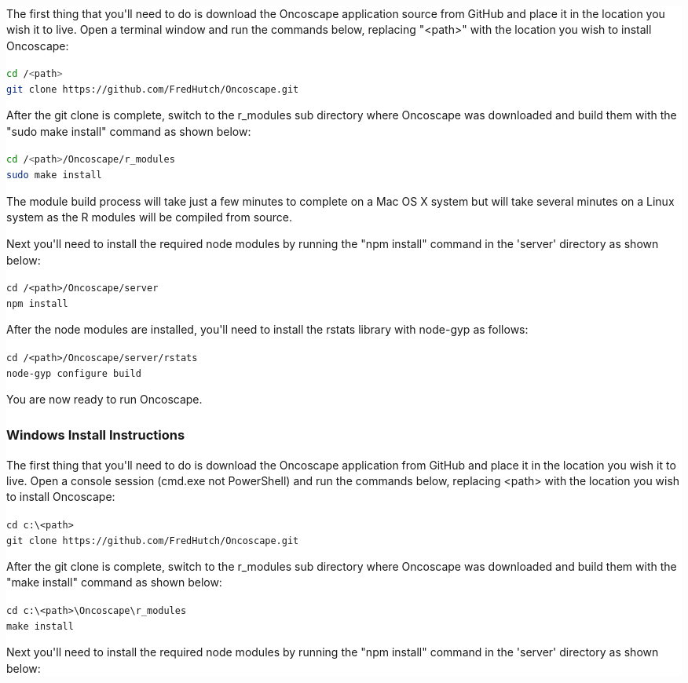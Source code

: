 The first thing that you'll need to do is download the Oncoscape application source from GitHub and place it in the location you wish it to live. Open a terminal window and run the commands below, replacing "\<path\>" with the location you wish to install Oncoscape:

```bash
cd /<path>
git clone https://github.com/FredHutch/Oncoscape.git
```

After the git clone is complete, switch to the r_modules sub directory where Oncoscape was downloaded and build them with the "sudo make install" command as shown below:

```bash
cd /<path>/Oncoscape/r_modules
sudo make install
```

The module build process will take just a few minutes to complete on a Mac OS X system but will take several minutes on a Linux system as the R modules will be compiled from source.

Next you'll need to install the required node modules by running the "npm install" command in the 'server' directory as shown below:

```
cd /<path>/Oncoscape/server
npm install
```

After the node modules are installed, you'll need to install the rstats library with node-gyp as follows:

```
cd /<path>/Oncoscape/server/rstats
node-gyp configure build 
```

You are now ready to run Oncoscape.

### Windows Install Instructions

The first thing that you'll need to do is download the Oncoscape application from GitHub and place it in the location you wish it to live. Open a console session (cmd.exe not PowerShell) and run the commands below, replacing \<path\> with the location you wish to install Oncoscape:

```
cd c:\<path>
git clone https://github.com/FredHutch/Oncoscape.git
```

After the git clone is complete, switch to the r_modules sub directory where Oncoscape was downloaded and build them with the "make install" command as shown below:

```
cd c:\<path>\Oncoscape\r_modules
make install
```

Next you'll need to install the required node modules by running the "npm install" command in the 'server' directory as shown below:
